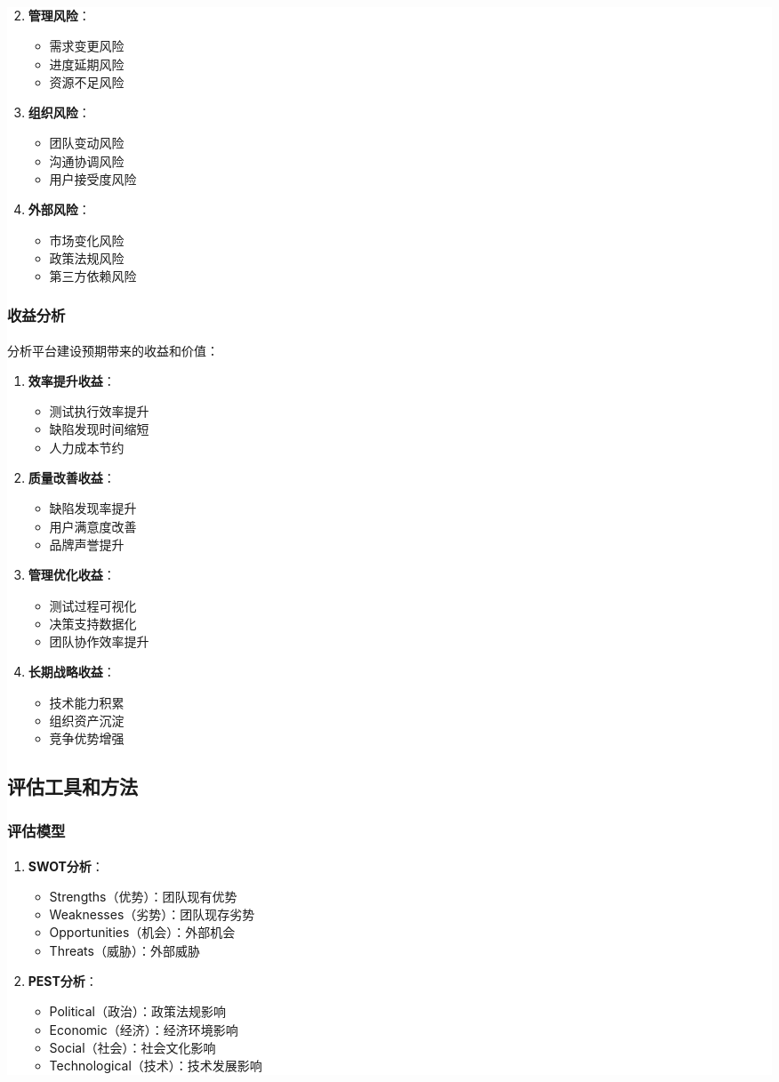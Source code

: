 2. **管理风险**：
   - 需求变更风险
   - 进度延期风险
   - 资源不足风险

3. **组织风险**：
   - 团队变动风险
   - 沟通协调风险
   - 用户接受度风险

4. **外部风险**：
   - 市场变化风险
   - 政策法规风险
   - 第三方依赖风险

### 收益分析

分析平台建设预期带来的收益和价值：

1. **效率提升收益**：
   - 测试执行效率提升
   - 缺陷发现时间缩短
   - 人力成本节约

2. **质量改善收益**：
   - 缺陷发现率提升
   - 用户满意度改善
   - 品牌声誉提升

3. **管理优化收益**：
   - 测试过程可视化
   - 决策支持数据化
   - 团队协作效率提升

4. **长期战略收益**：
   - 技术能力积累
   - 组织资产沉淀
   - 竞争优势增强

## 评估工具和方法

### 评估模型

1. **SWOT分析**：
   - Strengths（优势）：团队现有优势
   - Weaknesses（劣势）：团队现存劣势
   - Opportunities（机会）：外部机会
   - Threats（威胁）：外部威胁

2. **PEST分析**：
   - Political（政治）：政策法规影响
   - Economic（经济）：经济环境影响
   - Social（社会）：社会文化影响
   - Technological（技术）：技术发展影响
